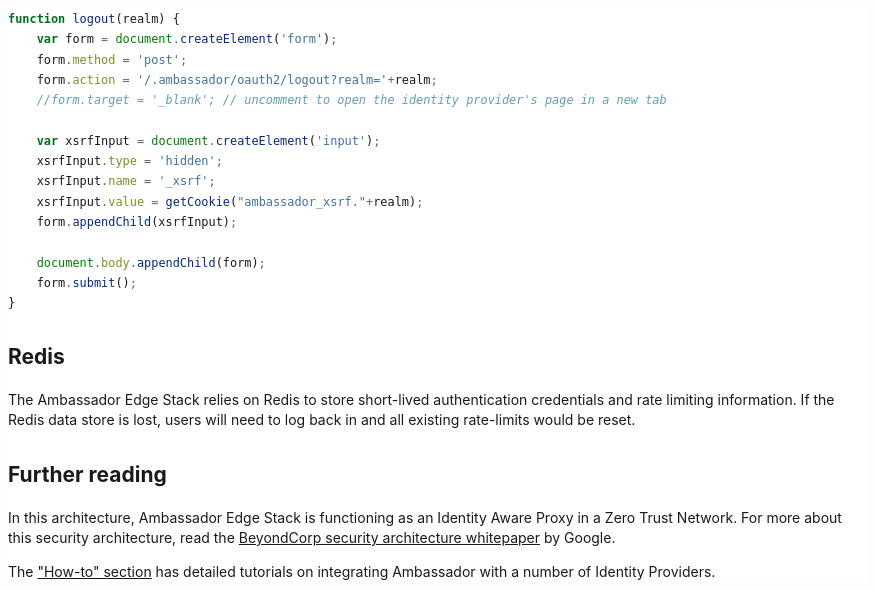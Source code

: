 ```js
function logout(realm) {
    var form = document.createElement('form');
    form.method = 'post';
    form.action = '/.ambassador/oauth2/logout?realm='+realm;
    //form.target = '_blank'; // uncomment to open the identity provider's page in a new tab

    var xsrfInput = document.createElement('input');
    xsrfInput.type = 'hidden';
    xsrfInput.name = '_xsrf';
    xsrfInput.value = getCookie("ambassador_xsrf."+realm);
    form.appendChild(xsrfInput);

    document.body.appendChild(form);
    form.submit();
}
```

## Redis

The Ambassador Edge Stack relies on Redis to store short-lived authentication credentials and rate limiting information. If the Redis data store is lost, users will need to log back in and all existing rate-limits would be reset.

## Further reading

In this architecture, Ambassador Edge Stack is functioning as an Identity Aware Proxy in a Zero Trust Network. For more about this security architecture, read the [BeyondCorp security architecture whitepaper](https://ai.google/research/pubs/pub43231) by Google.

The ["How-to" section](/docs/howtos) has detailed tutorials on integrating Ambassador with a number of Identity Providers.